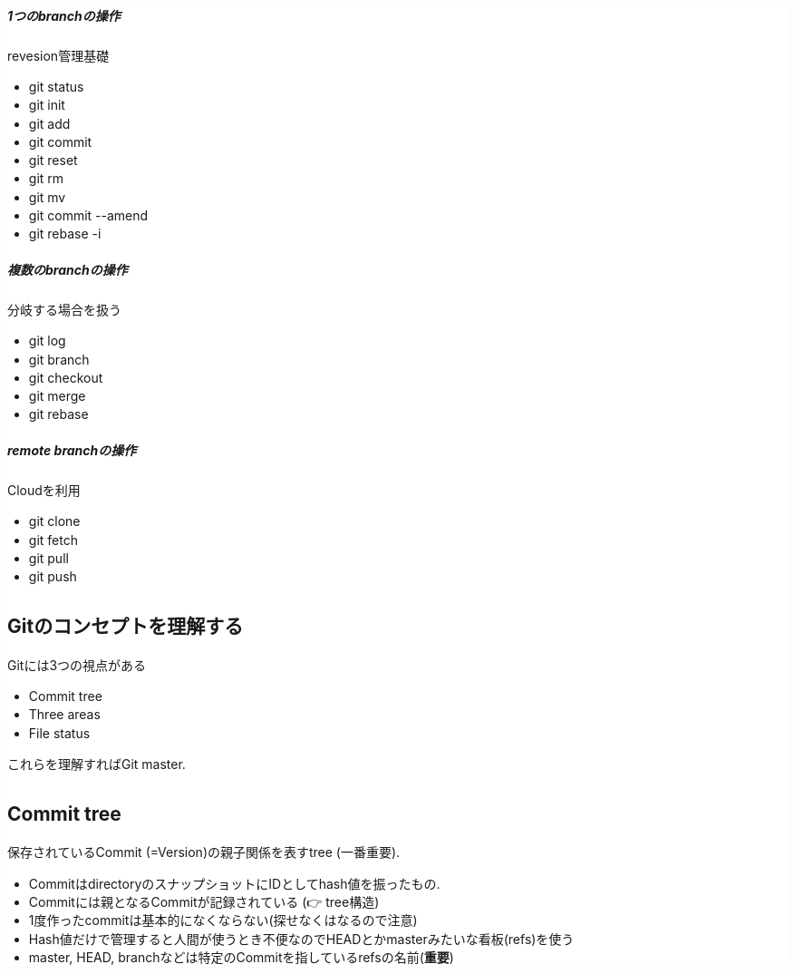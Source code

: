 ##### 1つのbranchの操作
revesion管理基礎

- git status
- git init
- git add 
- git commit 
- git reset 
- git rm
- git mv
- git commit --amend
- git rebase -i


</div>
<div class="contents">

##### 複数のbranchの操作
分岐する場合を扱う

- git log
- git branch
- git checkout
- git merge
- git rebase

</div>
<div class="right">

##### remote branchの操作
Cloudを利用

- git clone
- git fetch
- git pull
- git push

</div>
</div>


## Gitのコンセプトを理解する 

Gitには3つの視点がある

- Commit tree 
- Three areas 
- File status 

これらを理解すればGit master.

## Commit tree 

保存されているCommit (=Version)の親子関係を表すtree (一番重要).

- CommitはdirectoryのスナップショットにIDとしてhash値を振ったもの.
- Commitには親となるCommitが記録されている (👉 tree構造)
- 1度作ったcommitは基本的になくならない(探せなくはなるので注意) 
- Hash値だけで管理すると人間が使うとき不便なのでHEADとかmasterみたいな看板(refs)を使う
- master, HEAD, branchなどは特定のCommitを指しているrefsの名前(**重要**)
